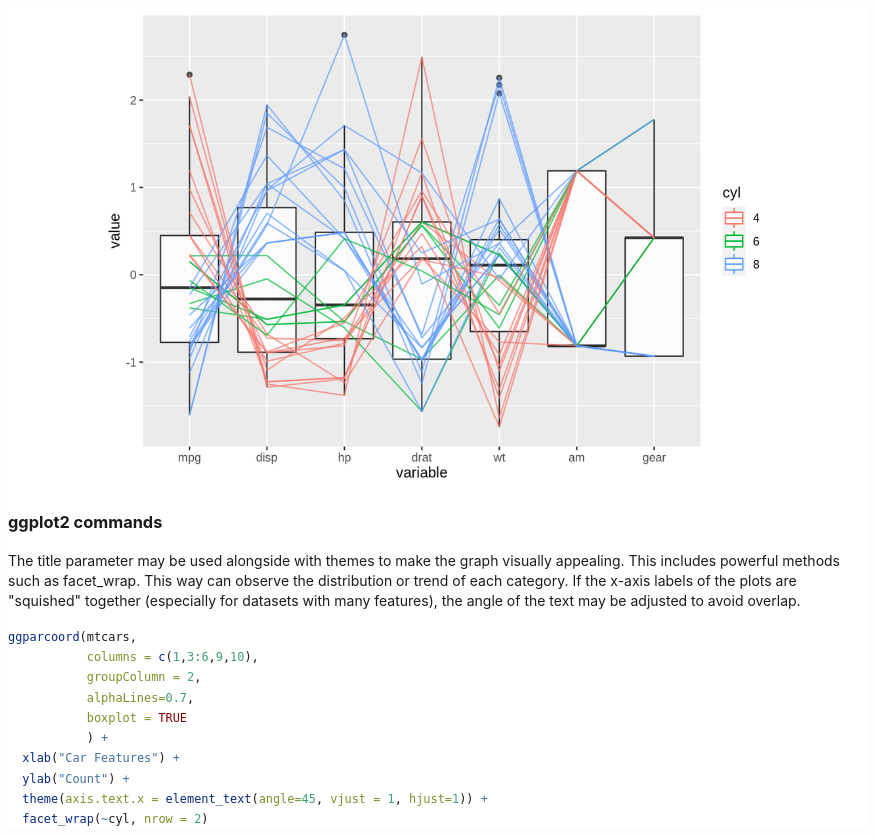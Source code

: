 <img src="parallel_coordinate_plots_cheatsheet_files/figure-html/unnamed-chunk-7-1.png" width="672" style="display: block; margin: auto;" />

### ggplot2 commands

The title parameter may be used alongside with themes to make the graph visually appealing. This includes powerful methods such as facet_wrap. This way can observe the distribution or trend of each category. If the x-axis labels of the plots are "squished" together (especially for datasets with many features), the angle of the text may be adjusted to avoid overlap.


```r
ggparcoord(mtcars, 
           columns = c(1,3:6,9,10), 
           groupColumn = 2, 
           alphaLines=0.7,
           boxplot = TRUE
           ) +
  xlab("Car Features") +
  ylab("Count") +
  theme(axis.text.x = element_text(angle=45, vjust = 1, hjust=1)) +
  facet_wrap(~cyl, nrow = 2)
```
